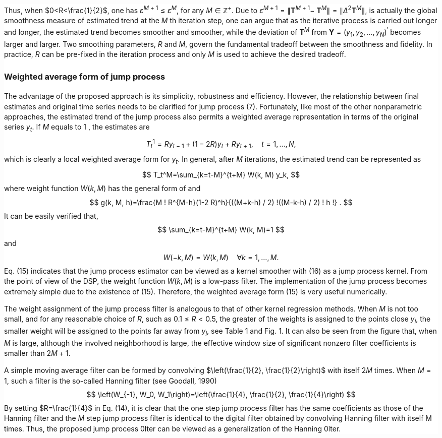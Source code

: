 Thus, when $0<R<\frac{1}{2}$, one has $\varepsilon^{M+1} \leqslant \varepsilon^M$, for any $M \in \mathbb{Z}^{+}$. Due to $\varepsilon^{M+1}=\| \mathbf{T}^{M+1}-$ $\mathbf{T}^M\|=\| \Delta^2 \mathbf{T}^M \|$, is actually the global smoothness measure of estimated trend at the $M$ th iteration step, one can argue that as the iterative process is carried out longer and longer, the estimated trend becomes smoother and smoother, while the deviation of $\mathbf{T}^M$ from $\mathbf{Y}=\left(y_1, y_2, \ldots, y_N\right)^{\prime}$ becomes larger and larger. Two smoothing parameters, $R$ and $M$, govern the fundamental tradeoff between the smoothness and fidelity. In practice, $R$ can be pre-fixed in the iteration process and only $M$ is used to achieve the desired tradeoff.

### Weighted average form of jump process

The advantage of the proposed approach is its simplicity, robustness and efficiency. However, the relationship between final estimates and original time series needs to be clarified for jump process (7). Fortunately, like most of the other nonparametric approaches, the estimated trend of the jump process also permits a weighted average representation in terms of the original series $y_t$. If $M$ equals to 1 , the estimates are
$$
T_t^1=R y_{t-1}+(1-2 R) y_t+R y_{t+1}, \quad t=1, \ldots, N,
$$
which is clearly a local weighted average form for $y_t$. In general, after $M$ iterations, the estimated trend can be represented as
$$
T_t^M=\sum_{k=t-M}^{t+M} W(k, M) y_k,
$$
where weight function $W(k, M)$ has the general form of
and
$$
g(k, M, h)=\frac{M ! R^{M-h}(1-2 R)^h}{((M+k-h) / 2) !((M-k-h) / 2) ! h !} .
$$
It can be easily verified that,
$$
\sum_{k=t-M}^{t+M} W(k, M)=1
$$
and
$$
W(-k, M)=W(k, M) \quad \forall k=1, \ldots, M .
$$
Eq. (15) indicates that the jump process estimator can be viewed as a kernel smoother with (16) as a jump process kernel. From the point of view of the DSP, the weight function $W(k, M)$ is a low-pass filter. The implementation of the jump process becomes extremely simple due to the existence of (15). Therefore, the weighted average form (15) is very useful numerically.

The weight assignment of the jump process filter is analogous to that of other kernel regression methods. When $M$ is not too small, and for any reasonable choice of $R$, such as $0.1 \leqslant R<0.5$, the greater of the weights is assigned to the points close $y_i$, the smaller weight will be assigned to the points far away from $y_i$, see Table 1 and Fig. 1. It can also be seen from the figure that, when $M$ is large, although the involved neighborhood is large, the effective window size of significant nonzero filter coefficients is smaller than $2 M+1$.

A simple moving average filter can be formed by convolving $\left(\frac{1}{2}, \frac{1}{2}\right)$ with itself $2 M$ times. When $M=1$, such a filter is the so-called Hanning filter (see Goodall, 1990)
$$
\left(W_{-1}, W_0, W_1\right)=\left(\frac{1}{4}, \frac{1}{2}, \frac{1}{4}\right)
$$
By setting $R=\frac{1}{4}$ in Eq. (14), it is clear that the one step jump process filter has the same coefficients as those of the Hanning filter and the $M$ step jump process filter is identical to the digital filter obtained by convolving Hanning filter with itself M
times. Thus, the proposed jump process 0lter can be viewed as a generalization of the
Hanning 0lter.
